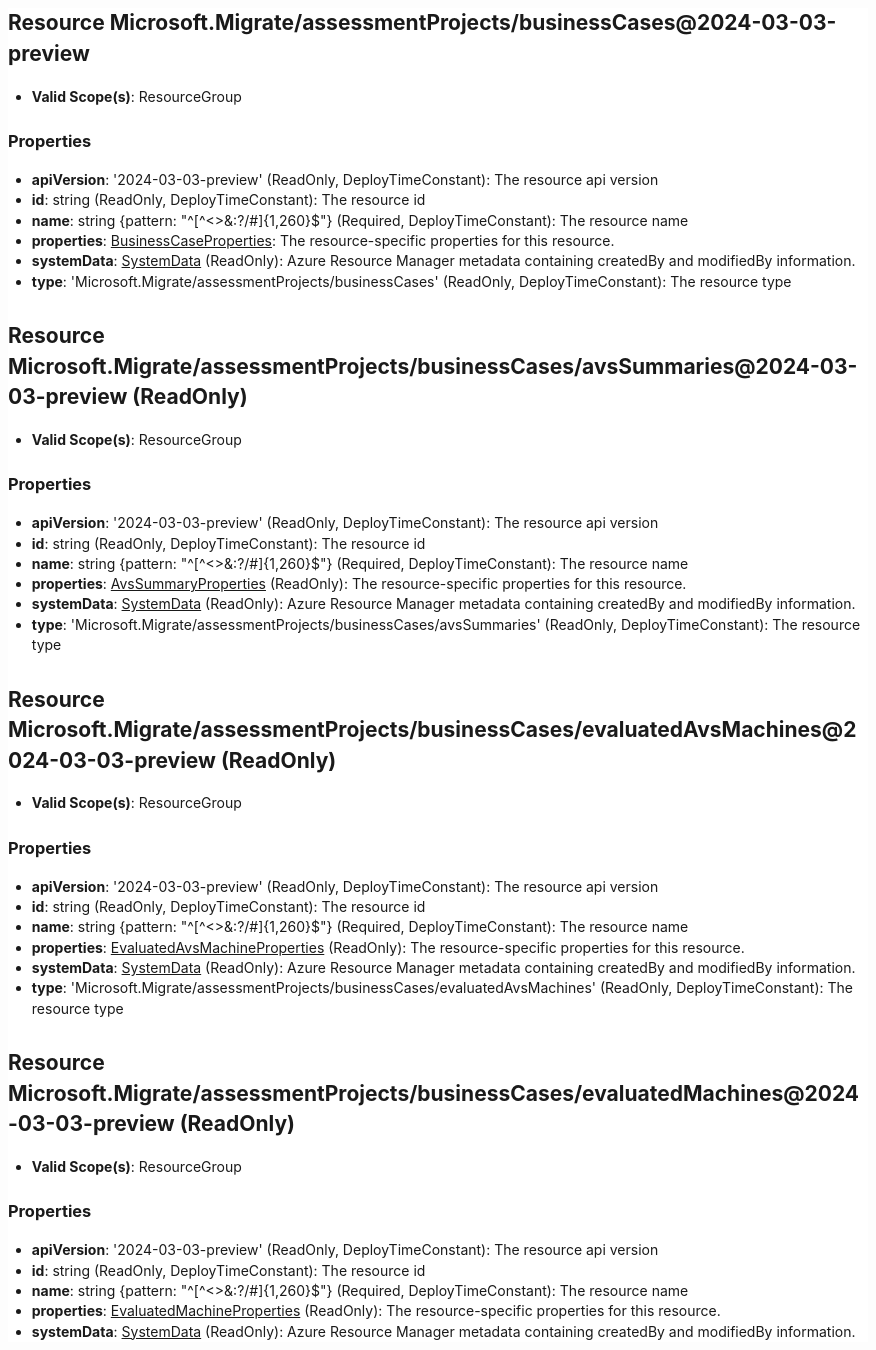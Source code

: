 ## Resource Microsoft.Migrate/assessmentProjects/businessCases@2024-03-03-preview
* **Valid Scope(s)**: ResourceGroup
### Properties
* **apiVersion**: '2024-03-03-preview' (ReadOnly, DeployTimeConstant): The resource api version
* **id**: string (ReadOnly, DeployTimeConstant): The resource id
* **name**: string {pattern: "^[^<>&:\?/#]{1,260}$"} (Required, DeployTimeConstant): The resource name
* **properties**: [BusinessCaseProperties](#businesscaseproperties): The resource-specific properties for this resource.
* **systemData**: [SystemData](#systemdata) (ReadOnly): Azure Resource Manager metadata containing createdBy and modifiedBy information.
* **type**: 'Microsoft.Migrate/assessmentProjects/businessCases' (ReadOnly, DeployTimeConstant): The resource type

## Resource Microsoft.Migrate/assessmentProjects/businessCases/avsSummaries@2024-03-03-preview (ReadOnly)
* **Valid Scope(s)**: ResourceGroup
### Properties
* **apiVersion**: '2024-03-03-preview' (ReadOnly, DeployTimeConstant): The resource api version
* **id**: string (ReadOnly, DeployTimeConstant): The resource id
* **name**: string {pattern: "^[^<>&:\?/#]{1,260}$"} (Required, DeployTimeConstant): The resource name
* **properties**: [AvsSummaryProperties](#avssummaryproperties) (ReadOnly): The resource-specific properties for this resource.
* **systemData**: [SystemData](#systemdata) (ReadOnly): Azure Resource Manager metadata containing createdBy and modifiedBy information.
* **type**: 'Microsoft.Migrate/assessmentProjects/businessCases/avsSummaries' (ReadOnly, DeployTimeConstant): The resource type

## Resource Microsoft.Migrate/assessmentProjects/businessCases/evaluatedAvsMachines@2024-03-03-preview (ReadOnly)
* **Valid Scope(s)**: ResourceGroup
### Properties
* **apiVersion**: '2024-03-03-preview' (ReadOnly, DeployTimeConstant): The resource api version
* **id**: string (ReadOnly, DeployTimeConstant): The resource id
* **name**: string {pattern: "^[^<>&:\?/#]{1,260}$"} (Required, DeployTimeConstant): The resource name
* **properties**: [EvaluatedAvsMachineProperties](#evaluatedavsmachineproperties) (ReadOnly): The resource-specific properties for this resource.
* **systemData**: [SystemData](#systemdata) (ReadOnly): Azure Resource Manager metadata containing createdBy and modifiedBy information.
* **type**: 'Microsoft.Migrate/assessmentProjects/businessCases/evaluatedAvsMachines' (ReadOnly, DeployTimeConstant): The resource type

## Resource Microsoft.Migrate/assessmentProjects/businessCases/evaluatedMachines@2024-03-03-preview (ReadOnly)
* **Valid Scope(s)**: ResourceGroup
### Properties
* **apiVersion**: '2024-03-03-preview' (ReadOnly, DeployTimeConstant): The resource api version
* **id**: string (ReadOnly, DeployTimeConstant): The resource id
* **name**: string {pattern: "^[^<>&:\?/#]{1,260}$"} (Required, DeployTimeConstant): The resource name
* **properties**: [EvaluatedMachineProperties](#evaluatedmachineproperties) (ReadOnly): The resource-specific properties for this resource.
* **systemData**: [SystemData](#systemdata) (ReadOnly): Azure Resource Manager metadata containing createdBy and modifiedBy information.